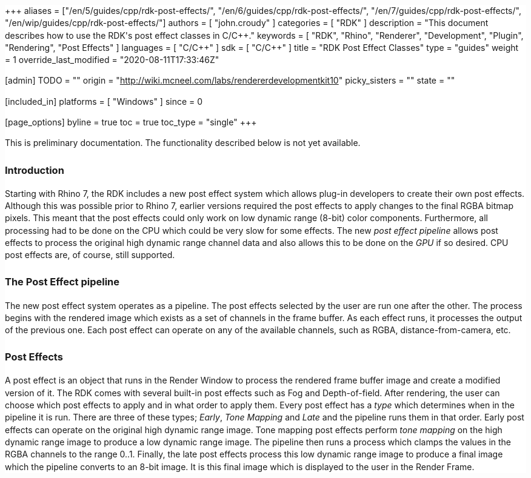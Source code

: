 +++
aliases = ["/en/5/guides/cpp/rdk-post-effects/", "/en/6/guides/cpp/rdk-post-effects/", "/en/7/guides/cpp/rdk-post-effects/", "/en/wip/guides/cpp/rdk-post-effects/"]
authors = [ "john.croudy" ]
categories = [ "RDK" ]
description = "This document describes how to use the RDK's post effect classes in C/C++."
keywords = [ "RDK", "Rhino", "Renderer", "Development", "Plugin", "Rendering", "Post Effects" ]
languages = [ "C/C++" ]
sdk = [ "C/C++" ]
title = "RDK Post Effect Classes"
type = "guides"
weight = 1
override_last_modified = "2020-08-11T17:33:46Z"

[admin]
TODO = ""
origin = "http://wiki.mcneel.com/labs/rendererdevelopmentkit10"
picky_sisters = ""
state = ""

[included_in]
platforms = [ "Windows" ]
since = 0

[page_options]
byline = true
toc = true
toc_type = "single"
+++

This is preliminary documentation. The functionality described below is not yet available.

### Introduction
Starting with Rhino 7, the RDK includes a new post effect system which allows plug-in developers to create their own post effects. Although this was possible prior to Rhino 7, earlier versions required the post effects to apply changes to the final RGBA bitmap pixels. This meant that the post effects could only work on low dynamic range (8-bit) color components. Furthermore, all processing had to be done on the CPU which could be very slow for some effects. The new _post effect pipeline_ allows post effects to process the original high dynamic range channel data and also allows this to be done on the _GPU_ if so desired. CPU post effects are, of course, still supported.

### The Post Effect pipeline
The new post effect system operates as a pipeline. The post effects selected by the user are run one after the other. The process begins with the rendered image which exists as a set of channels in the frame buffer. As each effect runs, it processes the output of the previous one. Each post effect can operate on any of the available channels, such as RGBA, distance-from-camera, etc.

### Post Effects
A post effect is an object that runs in the Render Window to process the rendered frame buffer image and create a modified version of it. The RDK comes with several built-in post effects such as Fog and Depth-of-field. After rendering, the user can choose which post effects to apply and in what order to apply them. Every post effect has a _type_ which determines when in the pipeline it is run. There are three of these types; _Early_, _Tone Mapping_ and _Late_ and the pipeline runs them in that order. Early post effects can operate on the original high dynamic range image. Tone mapping post effects perform _tone mapping_ on the high dynamic range image to produce a low dynamic range image. The pipeline then runs a process which clamps the values in the RGBA channels to the range 0..1. Finally, the late post effects process this low dynamic range image to produce a final image which the pipeline converts to an 8-bit image. It is this final image which is displayed to the user in the Render Frame.
